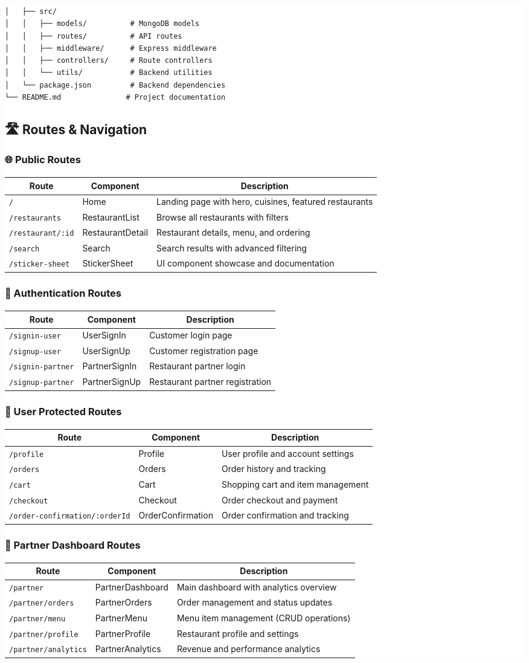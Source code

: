```
│   ├── src/
│   │   ├── models/          # MongoDB models
│   │   ├── routes/          # API routes
│   │   ├── middleware/      # Express middleware
│   │   ├── controllers/     # Route controllers
│   │   └── utils/           # Backend utilities
│   └── package.json         # Backend dependencies
└── README.md               # Project documentation
```

## 🛣 Routes & Navigation

### 🌐 Public Routes
| Route | Component | Description |
|-------|-----------|-------------|
| `/` | Home | Landing page with hero, cuisines, featured restaurants |
| `/restaurants` | RestaurantList | Browse all restaurants with filters |
| `/restaurant/:id` | RestaurantDetail | Restaurant details, menu, and ordering |
| `/search` | Search | Search results with advanced filtering |
| `/sticker-sheet` | StickerSheet | UI component showcase and documentation |

### 🔐 Authentication Routes
| Route | Component | Description |
|-------|-----------|-------------|
| `/signin-user` | UserSignIn | Customer login page |
| `/signup-user` | UserSignUp | Customer registration page |
| `/signin-partner` | PartnerSignIn | Restaurant partner login |
| `/signup-partner` | PartnerSignUp | Restaurant partner registration |

### 👤 User Protected Routes
| Route | Component | Description |
|-------|-----------|-------------|
| `/profile` | Profile | User profile and account settings |
| `/orders` | Orders | Order history and tracking |
| `/cart` | Cart | Shopping cart and item management |
| `/checkout` | Checkout | Order checkout and payment |
| `/order-confirmation/:orderId` | OrderConfirmation | Order confirmation and tracking |

### 🏪 Partner Dashboard Routes
| Route | Component | Description |
|-------|-----------|-------------|
| `/partner` | PartnerDashboard | Main dashboard with analytics overview |
| `/partner/orders` | PartnerOrders | Order management and status updates |
| `/partner/menu` | PartnerMenu | Menu item management (CRUD operations) |
| `/partner/profile` | PartnerProfile | Restaurant profile and settings |
| `/partner/analytics` | PartnerAnalytics | Revenue and performance analytics |
